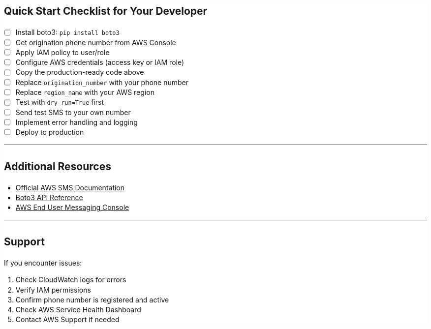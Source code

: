 
## Quick Start Checklist for Your Developer

- [ ] Install boto3: `pip install boto3`
- [ ] Get origination phone number from AWS Console
- [ ] Apply IAM policy to user/role
- [ ] Configure AWS credentials (access key or IAM role)
- [ ] Copy the production-ready code above
- [ ] Replace `origination_number` with your phone number
- [ ] Replace `region_name` with your AWS region
- [ ] Test with `dry_run=True` first
- [ ] Send test SMS to your own number
- [ ] Implement error handling and logging
- [ ] Deploy to production

---

## Additional Resources

- [Official AWS SMS Documentation](https://docs.aws.amazon.com/sms-voice/)
- [Boto3 API Reference](https://boto3.amazonaws.com/v1/documentation/api/latest/reference/services/pinpoint-sms-voice-v2.html)
- [AWS End User Messaging Console](https://console.aws.amazon.com/sms-voice/)

---

## Support

If you encounter issues:
1. Check CloudWatch logs for errors
2. Verify IAM permissions
3. Confirm phone number is registered and active
4. Check AWS Service Health Dashboard
5. Contact AWS Support if needed
